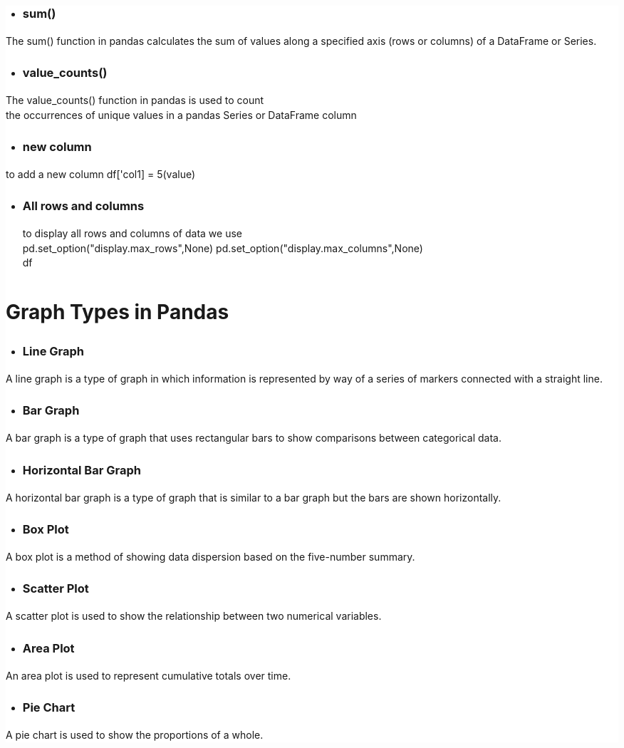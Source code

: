 - ### sum()

The sum() function in pandas calculates the sum of values 
along a specified axis (rows or columns) of a DataFrame or Series.

- ### value_counts()
The value_counts() function in pandas is used to count  
 the occurrences of unique values  in a pandas Series or DataFrame column

- ### new column
to add a new column 
df['col1] = 5(value)

- ### All rows and columns
  to display all rows and columns of data we use  
  pd.set_option("display.max_rows",None)
pd.set_option("display.max_columns",None)  
df


# Graph Types in Pandas


- ### Line Graph

A line graph is a type of graph in which information is represented
 by way of a series of markers connected with a straight line.


- ### Bar Graph

A bar graph is a type of graph that uses rectangular bars 
to show comparisons between categorical data.

-  ### Horizontal Bar Graph

A horizontal bar graph is a type of graph that is similar
 to a bar graph but the bars are shown horizontally.

- ### Box Plot

A box plot is a method of showing data dispersion based
 on the five-number summary.

- ### Scatter Plot

A scatter plot is used to show the relationship between
 two numerical variables.

- ### Area Plot

An area plot is used to represent cumulative totals over time.

- ### Pie Chart

A pie chart is used to show the proportions of a whole.

